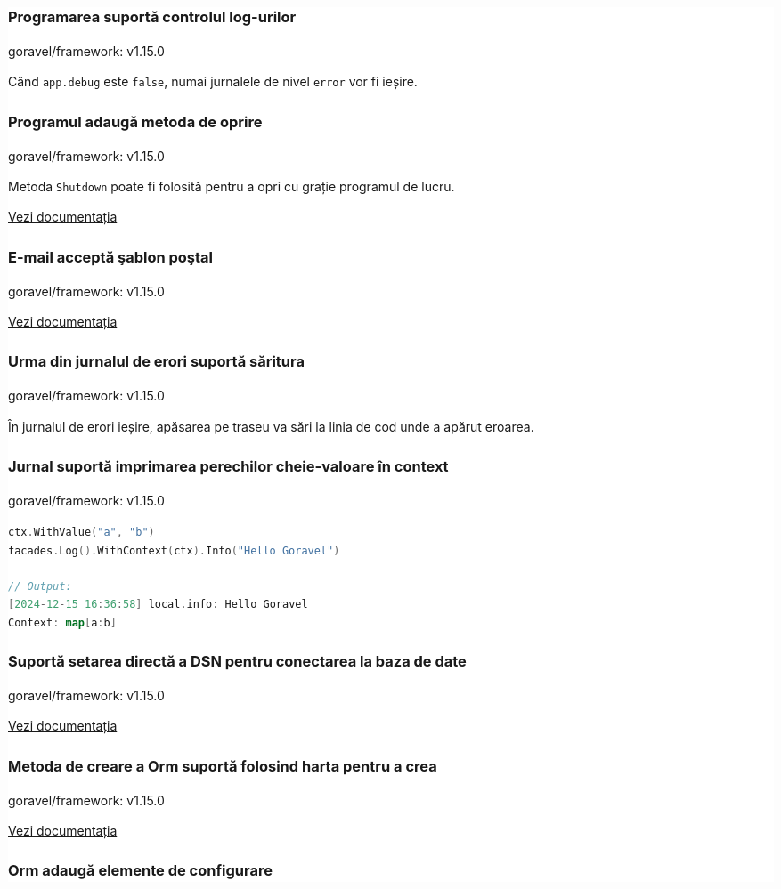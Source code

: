 ### Programarea suportă controlul log-urilor

goravel/framework: v1.15.0

Când `app.debug` este `false`, numai jurnalele de nivel `error` vor fi ieșire.

### Programul adaugă metoda de oprire

goravel/framework: v1.15.0

Metoda `Shutdown` poate fi folosită pentru a opri cu grație programul de lucru.

[Vezi documentația](../advanced/schedule#stopping-the-scheduler)

### E-mail acceptă şablon poştal

goravel/framework: v1.15.0

[Vezi documentația](../advanced/mail#using-mailable)

### Urma din jurnalul de erori suportă săritura

goravel/framework: v1.15.0

În jurnalul de erori ieșire, apăsarea pe traseu va sări la linia de cod unde a apărut eroarea.

### Jurnal suportă imprimarea perechilor cheie-valoare în context

goravel/framework: v1.15.0

```go
ctx.WithValue("a", "b")
facades.Log().WithContext(ctx).Info("Hello Goravel")

// Output: 
[2024-12-15 16:36:58] local.info: Hello Goravel 
Context: map[a:b]
```

### Suportă setarea directă a DSN pentru conectarea la baza de date

goravel/framework: v1.15.0

[Vezi documentația](../orm/quickstart#dsn)

### Metoda de creare a Orm suportă folosind harta pentru a crea

goravel/framework: v1.15.0

[Vezi documentația](../orm/quickstart#create)

### Orm adaugă elemente de configurare

